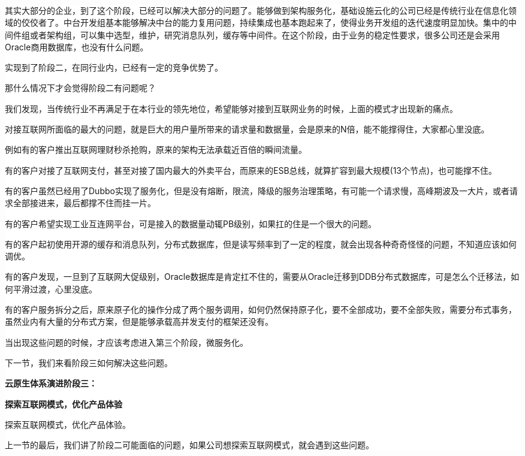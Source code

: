  

 

 

其实大部分的企业，到了这个阶段，已经可以解决大部分的问题了。能够做到架构服务化，基础设施云化的公司已经是传统行业在信息化领域的佼佼者了。中台开发组基本能够解决中台的能力复用问题，持续集成也基本跑起来了，使得业务开发组的迭代速度明显加快。集中的中间件组或者架构组，可以集中选型，维护，研究消息队列，缓存等中间件。在这个阶段，由于业务的稳定性要求，很多公司还是会采用Oracle商用数据库，也没有什么问题。

 

实现到了阶段二，在同行业内，已经有一定的竞争优势了。

 

那什么情况下才会觉得阶段二有问题呢？

 

我们发现，当传统行业不再满足于在本行业的领先地位，希望能够对接到互联网业务的时候，上面的模式才出现新的痛点。

 

对接互联网所面临的最大的问题，就是巨大的用户量所带来的请求量和数据量，会是原来的N倍，能不能撑得住，大家都心里没底。

 

例如有的客户推出互联网理财秒杀抢购，原来的架构无法承载近百倍的瞬间流量。

 

有的客户对接了互联网支付，甚至对接了国内最大的外卖平台，而原来的ESB总线，就算扩容到最大规模(13个节点)，也可能撑不住。

 

有的客户虽然已经用了Dubbo实现了服务化，但是没有熔断，限流，降级的服务治理策略，有可能一个请求慢，高峰期波及一大片，或者请求全部接进来，最后都撑不住而挂一片。

 

有的客户希望实现工业互连网平台，可是接入的数据量动辄PB级别，如果扛的住是一个很大的问题。

 

有的客户起初使用开源的缓存和消息队列，分布式数据库，但是读写频率到了一定的程度，就会出现各种奇奇怪怪的问题，不知道应该如何调优。

 

有的客户发现，一旦到了互联网大促级别，Oracle数据库是肯定扛不住的，需要从Oracle迁移到DDB分布式数据库，可是怎么个迁移法，如何平滑过渡，心里没底。

 

有的客户服务拆分之后，原来原子化的操作分成了两个服务调用，如何仍然保持原子化，要不全部成功，要不全部失败，需要分布式事务，虽然业内有大量的分布式方案，但是能够承载高并发支付的框架还没有。

 

当出现这些问题的时候，才应该考虑进入第三个阶段，微服务化。

 

下一节，我们来看阶段三如何解决这些问题。

 

**云原生体系演进阶段三：**

**探索互联网模式，优化产品体验**

 

探索互联网模式，优化产品体验。

 

上一节的最后，我们讲了阶段二可能面临的问题，如果公司想探索互联网模式，就会遇到这些问题。
